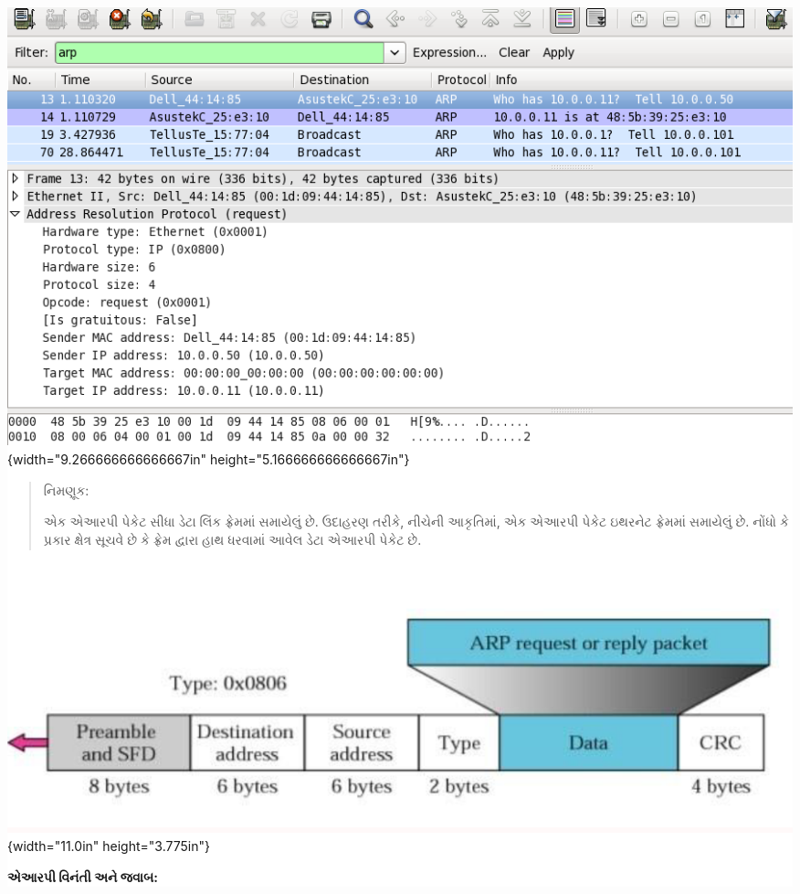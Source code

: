![](./media/image2.png){width="9.266666666666667in"
height="5.166666666666667in"}

> નિમણૂક:
>
> એક એઆરપી પેકેટ સીધા ડેટા લિંક ફ્રેમમાં સમાયેલું છે. ઉદાહરણ તરીકે,
> નીચેની આકૃતિમાં, એક એઆરપી પેકેટ ઇથરનેટ ફ્રેમમાં સમાયેલું છે. નોંધો કે
> પ્રકાર ક્ષેત્ર સૂચવે છે કે ફ્રેમ દ્વારા હાથ ધરવામાં આવેલ ડેટા એઆરપી
> પેકેટ છે.

![](./media/image3.png){width="11.0in" height="3.775in"}

**એઆરપી વિનંતી અને જવાબ:**
